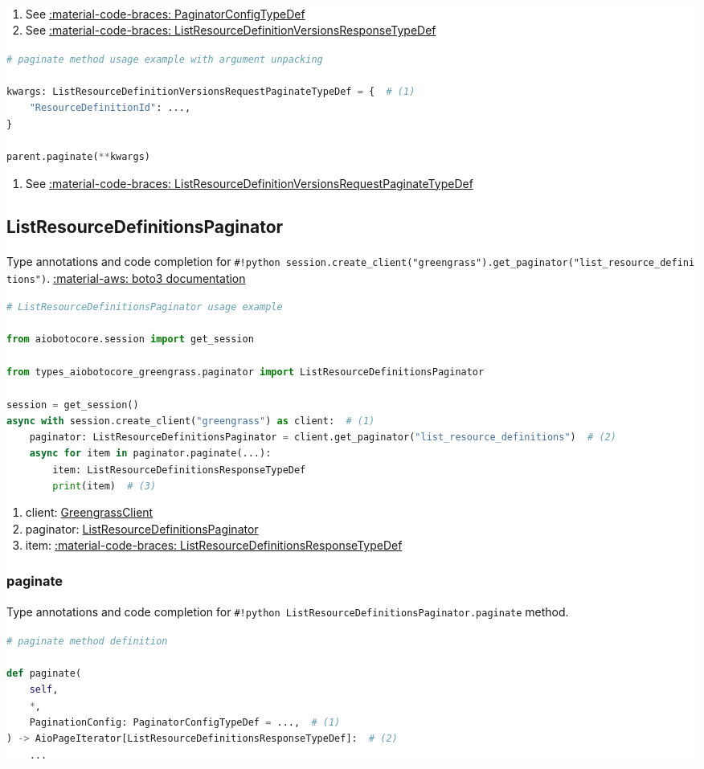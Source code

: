 1. See [:material-code-braces: PaginatorConfigTypeDef](./type_defs.md#paginatorconfigtypedef) 
2. See [:material-code-braces: ListResourceDefinitionVersionsResponseTypeDef](./type_defs.md#listresourcedefinitionversionsresponsetypedef) 


```python
# paginate method usage example with argument unpacking

kwargs: ListResourceDefinitionVersionsRequestPaginateTypeDef = {  # (1)
    "ResourceDefinitionId": ...,
}

parent.paginate(**kwargs)
```

1. See [:material-code-braces: ListResourceDefinitionVersionsRequestPaginateTypeDef](./type_defs.md#listresourcedefinitionversionsrequestpaginatetypedef) 
## ListResourceDefinitionsPaginator

Type annotations and code completion for `#!python session.create_client("greengrass").get_paginator("list_resource_definitions")`.
[:material-aws: boto3 documentation](https://boto3.amazonaws.com/v1/documentation/api/latest/reference/services/greengrass/paginator/ListResourceDefinitions.html#Greengrass.Paginator.ListResourceDefinitions)

```python
# ListResourceDefinitionsPaginator usage example

from aiobotocore.session import get_session

from types_aiobotocore_greengrass.paginator import ListResourceDefinitionsPaginator

session = get_session()
async with session.create_client("greengrass") as client:  # (1)
    paginator: ListResourceDefinitionsPaginator = client.get_paginator("list_resource_definitions")  # (2)
    async for item in paginator.paginate(...):
        item: ListResourceDefinitionsResponseTypeDef
        print(item)  # (3)
```

1. client: [GreengrassClient](./client.md)
2. paginator: [ListResourceDefinitionsPaginator](./paginators.md#listresourcedefinitionspaginator)
3. item: [:material-code-braces: ListResourceDefinitionsResponseTypeDef](./type_defs.md#listresourcedefinitionsresponsetypedef) 


### paginate

Type annotations and code completion for `#!python ListResourceDefinitionsPaginator.paginate` method.

```python
# paginate method definition

def paginate(
    self,
    *,
    PaginationConfig: PaginatorConfigTypeDef = ...,  # (1)
) -> AioPageIterator[ListResourceDefinitionsResponseTypeDef]:  # (2)
    ...
```

